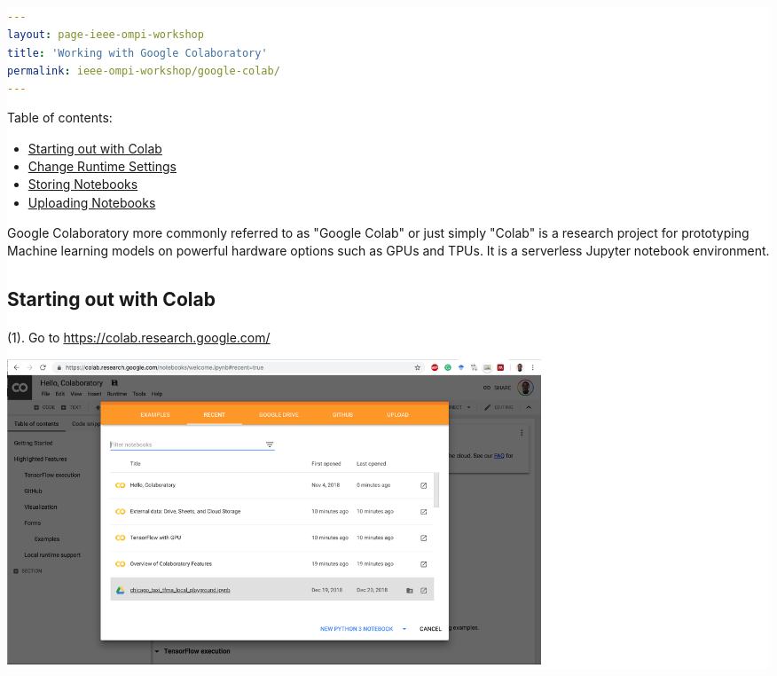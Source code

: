 ```yaml
---
layout: page-ieee-ompi-workshop
title: 'Working with Google Colaboratory'
permalink: ieee-ompi-workshop/google-colab/
---
```


Table of contents:

- [Starting out with Colab](#starting-out-with-colab)
- [Change Runtime Settings](#change-runtime-settings)
- [Storing Notebooks](#storing-notebooks)
- [Uploading Notebooks](#uploading-notebooks)

Google Colaboratory more commonly referred to as "Google Colab" or just simply "Colab" is a research project for prototyping Machine learning models on powerful hardware options such as GPUs and TPUs. It is a serverless Jupyter notebook environment.

<a id="starting-out-with-colab"></a>

## Starting out with Colab
(1). Go to <a href="https://colab.research.google.com/">https://colab.research.google.com/</a>
<div class="fig">
    <img src="/assets/ieee_ompi/colab_home.png" alt="Colab Home." height="70%" width="70%" />
</div>
